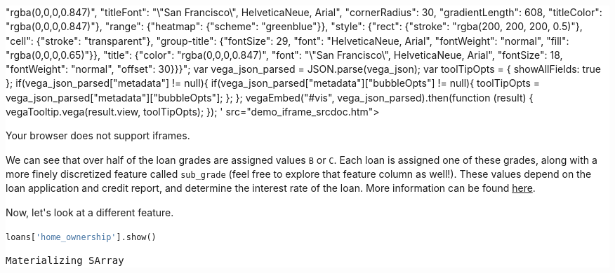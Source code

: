 \"rgba(0,0,0,0.847)\", \"titleFont\": \"\\\"San Francisco\\\", HelveticaNeue, Arial\", \"cornerRadius\": 30, \"gradientLength\": 608, \"titleColor\": \"rgba(0,0,0,0.847)\"}, \"range\": {\"heatmap\": {\"scheme\": \"greenblue\"}}, \"style\": {\"rect\": {\"stroke\": \"rgba(200, 200, 200, 0.5)\"}, \"cell\": {\"stroke\": \"transparent\"}, \"group-title\": {\"fontSize\": 29, \"font\": \"HelveticaNeue, Arial\", \"fontWeight\": \"normal\", \"fill\": \"rgba(0,0,0,0.65)\"}}, \"title\": {\"color\": \"rgba(0,0,0,0.847)\", \"font\": \"\\\"San Francisco\\\", HelveticaNeue, Arial\", \"fontSize\": 18, \"fontWeight\": \"normal\", \"offset\": 30}}}";                                 var vega_json_parsed = JSON.parse(vega_json);                                 var toolTipOpts = {                                     showAllFields: true                                 };                                 if(vega_json_parsed["metadata"] != null){                                     if(vega_json_parsed["metadata"]["bubbleOpts"] != null){                                         toolTipOpts = vega_json_parsed["metadata"]["bubbleOpts"];                                     };                                 };                                 vegaEmbed("#vis", vega_json_parsed).then(function (result) {                                     vegaTooltip.vega(result.view, toolTipOpts);                                  });                             </script>                         </body>                     </html>' src="demo_iframe_srcdoc.htm">                         <p>Your browser does not support iframes.</p>                     </iframe>                 </body>             </html>


We can see that over half of the loan grades are assigned values `B` or `C`. Each loan is assigned one of these grades, along with a more finely discretized feature called `sub_grade` (feel free to explore that feature column as well!). These values depend on the loan application and credit report, and determine the interest rate of the loan. More information can be found [here](https://www.lendingclub.com/public/rates-and-fees.action).

Now, let's look at a different feature.


```python
loans['home_ownership'].show()
```


<pre>Materializing SArray</pre>


